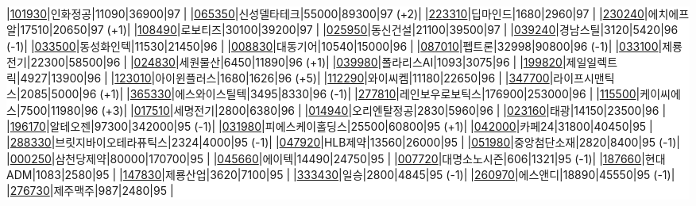 |[101930](https://finance.daum.net/quotes/A101930)|인화정공|11090|36900|97 |
|[065350](https://finance.daum.net/quotes/A065350)|신성델타테크|55000|89300|97 (+2)|
|[223310](https://finance.daum.net/quotes/A223310)|딥마인드|1680|2960|97 |
|[230240](https://finance.daum.net/quotes/A230240)|에치에프알|17510|20650|97 (+1)|
|[108490](https://finance.daum.net/quotes/A108490)|로보티즈|30100|39200|97 |
|[025950](https://finance.daum.net/quotes/A025950)|동신건설|21100|39500|97 |
|[039240](https://finance.daum.net/quotes/A039240)|경남스틸|3120|5420|96 (-1)|
|[033500](https://finance.daum.net/quotes/A033500)|동성화인텍|11530|21450|96 |
|[008830](https://finance.daum.net/quotes/A008830)|대동기어|10540|15000|96 |
|[087010](https://finance.daum.net/quotes/A087010)|펩트론|32998|90800|96 (-1)|
|[033100](https://finance.daum.net/quotes/A033100)|제룡전기|22300|58500|96 |
|[024830](https://finance.daum.net/quotes/A024830)|세원물산|6450|11890|96 (+1)|
|[039980](https://finance.daum.net/quotes/A039980)|폴라리스AI|1093|3075|96 |
|[199820](https://finance.daum.net/quotes/A199820)|제일일렉트릭|4927|13900|96 |
|[123010](https://finance.daum.net/quotes/A123010)|아이윈플러스|1680|1626|96 (+5)|
|[112290](https://finance.daum.net/quotes/A112290)|와이씨켐|11180|22650|96 |
|[347700](https://finance.daum.net/quotes/A347700)|라이프시맨틱스|2085|5000|96 (+1)|
|[365330](https://finance.daum.net/quotes/A365330)|에스와이스틸텍|3495|8330|96 (-1)|
|[277810](https://finance.daum.net/quotes/A277810)|레인보우로보틱스|176900|253000|96 |
|[115500](https://finance.daum.net/quotes/A115500)|케이씨에스|7500|11980|96 (+3)|
|[017510](https://finance.daum.net/quotes/A017510)|세명전기|2800|6380|96 |
|[014940](https://finance.daum.net/quotes/A014940)|오리엔탈정공|2830|5960|96 |
|[023160](https://finance.daum.net/quotes/A023160)|태광|14150|23500|96 |
|[196170](https://finance.daum.net/quotes/A196170)|알테오젠|97300|342000|95 (-1)|
|[031980](https://finance.daum.net/quotes/A031980)|피에스케이홀딩스|25500|60800|95 (+1)|
|[042000](https://finance.daum.net/quotes/A042000)|카페24|31800|40450|95 |
|[288330](https://finance.daum.net/quotes/A288330)|브릿지바이오테라퓨틱스|2324|4000|95 (-1)|
|[047920](https://finance.daum.net/quotes/A047920)|HLB제약|13560|26000|95 |
|[051980](https://finance.daum.net/quotes/A051980)|중앙첨단소재|2820|8400|95 (-1)|
|[000250](https://finance.daum.net/quotes/A000250)|삼천당제약|80000|170700|95 |
|[045660](https://finance.daum.net/quotes/A045660)|에이텍|14490|24750|95 |
|[007720](https://finance.daum.net/quotes/A007720)|대명소노시즌|606|1321|95 (-1)|
|[187660](https://finance.daum.net/quotes/A187660)|현대ADM|1083|2580|95 |
|[147830](https://finance.daum.net/quotes/A147830)|제룡산업|3620|7100|95 |
|[333430](https://finance.daum.net/quotes/A333430)|일승|2800|4845|95 (-1)|
|[260970](https://finance.daum.net/quotes/A260970)|에스앤디|18890|45550|95 (-1)|
|[276730](https://finance.daum.net/quotes/A276730)|제주맥주|987|2480|95 |